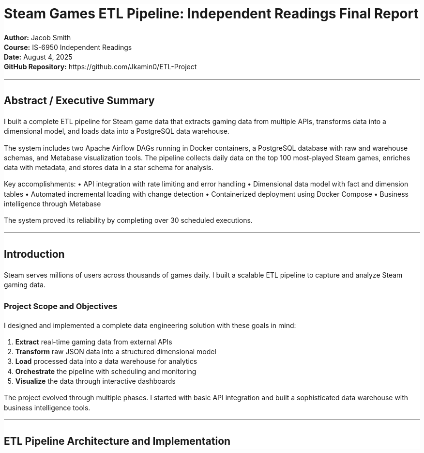# Steam Games ETL Pipeline: Independent Readings Final Report

**Author:** Jacob Smith  
**Course:** IS-6950 Independent Readings  
**Date:** August 4, 2025  
**GitHub Repository:** https://github.com/Jkamin0/ETL-Project

---

## Abstract / Executive Summary

I built a complete ETL pipeline for Steam game data that extracts gaming data from multiple APIs, transforms data into a dimensional model, and loads data into a PostgreSQL data warehouse.

The system includes two Apache Airflow DAGs running in Docker containers, a PostgreSQL database with raw and warehouse schemas, and Metabase visualization tools. The pipeline collects daily data on the top 100 most-played Steam games, enriches data with metadata, and stores data in a star schema for analysis.

Key accomplishments:
• API integration with rate limiting and error handling
• Dimensional data model with fact and dimension tables
• Automated incremental loading with change detection
• Containerized deployment using Docker Compose
• Business intelligence through Metabase

The system proved its reliability by completing over 30 scheduled executions.

---

## Introduction

Steam serves millions of users across thousands of games daily. I built a scalable ETL pipeline to capture and analyze Steam gaming data.

### Project Scope and Objectives

I designed and implemented a complete data engineering solution with these goals in mind:

1. **Extract** real-time gaming data from external APIs
2. **Transform** raw JSON data into a structured dimensional model
3. **Load** processed data into a data warehouse for analytics
4. **Orchestrate** the pipeline with scheduling and monitoring
5. **Visualize** the data through interactive dashboards

The project evolved through multiple phases. I started with basic API integration and built a sophisticated data warehouse with business intelligence tools.

---

## ETL Pipeline Architecture and Implementation
